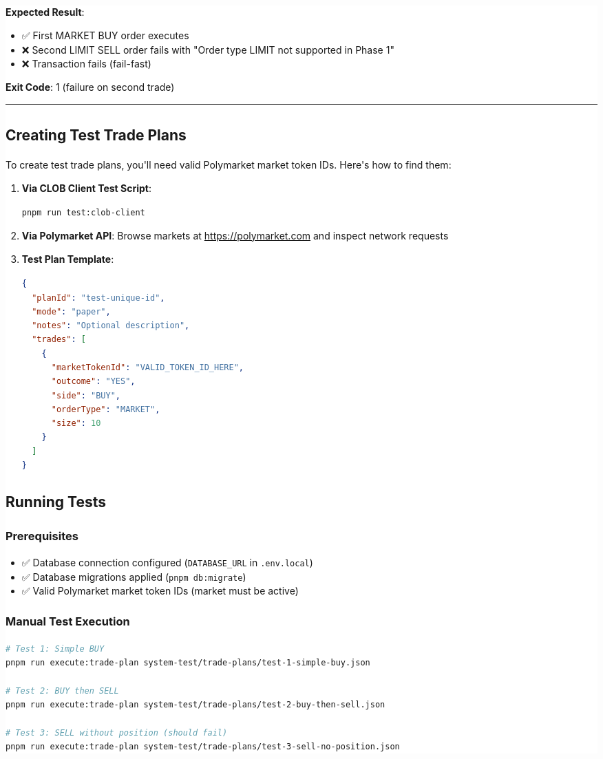 **Expected Result**:
- ✅ First MARKET BUY order executes
- ❌ Second LIMIT SELL order fails with "Order type LIMIT not supported in Phase 1"
- ❌ Transaction fails (fail-fast)

**Exit Code**: 1 (failure on second trade)

---

## Creating Test Trade Plans

To create test trade plans, you'll need valid Polymarket market token IDs. Here's how to find them:

1. **Via CLOB Client Test Script**:
   ```bash
   pnpm run test:clob-client
   ```

2. **Via Polymarket API**: Browse markets at https://polymarket.com and inspect network requests

3. **Test Plan Template**:
   ```json
   {
     "planId": "test-unique-id",
     "mode": "paper",
     "notes": "Optional description",
     "trades": [
       {
         "marketTokenId": "VALID_TOKEN_ID_HERE",
         "outcome": "YES",
         "side": "BUY",
         "orderType": "MARKET",
         "size": 10
       }
     ]
   }
   ```

## Running Tests

### Prerequisites
- ✅ Database connection configured (`DATABASE_URL` in `.env.local`)
- ✅ Database migrations applied (`pnpm db:migrate`)
- ✅ Valid Polymarket market token IDs (market must be active)

### Manual Test Execution

```bash
# Test 1: Simple BUY
pnpm run execute:trade-plan system-test/trade-plans/test-1-simple-buy.json

# Test 2: BUY then SELL
pnpm run execute:trade-plan system-test/trade-plans/test-2-buy-then-sell.json

# Test 3: SELL without position (should fail)
pnpm run execute:trade-plan system-test/trade-plans/test-3-sell-no-position.json
```
